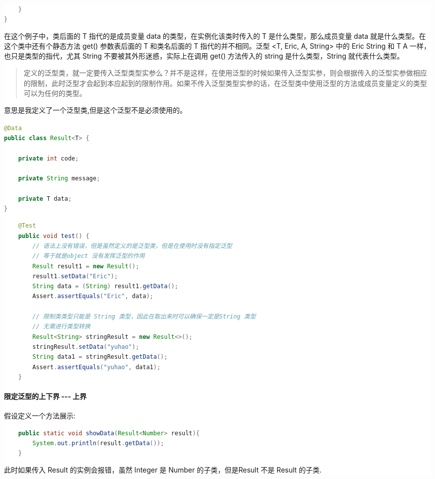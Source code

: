 ```java
    }
}
```

在这个例子中，类后面的 T 指代的是成员变量 data 的类型，在实例化该类时传入的 T 是什么类型，那么成员变量 data 就是什么类型。在这个类中还有个静态方法 get() 参数表后面的 T 和类名后面的 T 指代的并不相同。泛型 <T, Eric, A, String> 中的 Eric String 和 T A 一样，也只是类型的指代，尤其 String 不要被其外形迷惑，实际上在调用 get() 方法传入的 string 是什么类型，String 就代表什么类型。

>定义的泛型类，就一定要传入泛型类型实参么？并不是这样，在使用泛型的时候如果传入泛型实参，则会根据传入的泛型实参做相应的限制，此时泛型才会起到本应起到的限制作用。如果不传入泛型类型实参的话，在泛型类中使用泛型的方法或成员变量定义的类型可以为任何的类型。

意思是我定义了一个泛型类,但是这个泛型不是必须使用的。

```java
@Data
public class Result<T> {

    private int code;

    private String message;

    private T data;
}
```


```java
    @Test
    public void test() {
        // 语法上没有错误，但是虽然定义的是泛型类，但是在使用时没有指定泛型
        // 等于就是object 没有发挥泛型的作用
        Result result1 = new Result();
        result1.setData("Eric");
        String data = (String) result1.getData();
        Assert.assertEquals("Eric", data);

        // 限制类类型只能是 String 类型，因此在取出来时可以确保一定是String 类型
        // 无需进行类型转换
        Result<String> stringResult = new Result<>();
        stringResult.setData("yuhao");
        String data1 = stringResult.getData();
        Assert.assertEquals("yuhao", data1);
    }
```

#### 限定泛型的上下界 --- 上界

假设定义一个方法展示:

```java
    public static void showData(Result<Number> result){
        System.out.println(result.getData());
    }
```

此时如果传入 Result<Integer> 的实例会报错，虽然 Integer 是 Number 的子类，但是Result<Integer> 不是 Result<Number> 的子类.
